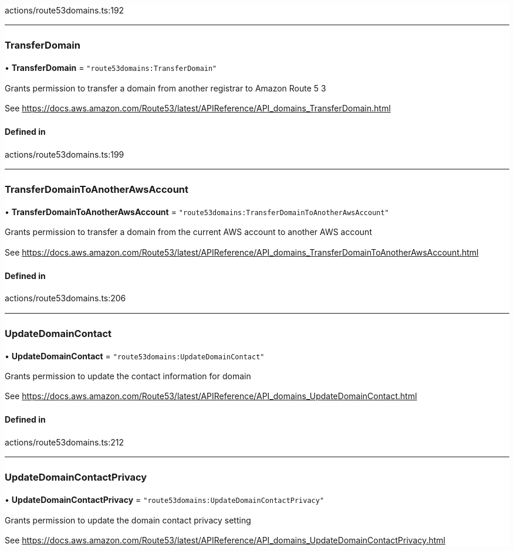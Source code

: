 actions/route53domains.ts:192

___

### TransferDomain

• **TransferDomain** = ``"route53domains:TransferDomain"``

Grants permission to transfer a domain from another registrar to Amazon Route 5
3

See https://docs.aws.amazon.com/Route53/latest/APIReference/API_domains_TransferDomain.html

#### Defined in

actions/route53domains.ts:199

___

### TransferDomainToAnotherAwsAccount

• **TransferDomainToAnotherAwsAccount** = ``"route53domains:TransferDomainToAnotherAwsAccount"``

Grants permission to transfer a domain from the current AWS account to another
AWS account

See https://docs.aws.amazon.com/Route53/latest/APIReference/API_domains_TransferDomainToAnotherAwsAccount.html

#### Defined in

actions/route53domains.ts:206

___

### UpdateDomainContact

• **UpdateDomainContact** = ``"route53domains:UpdateDomainContact"``

Grants permission to update the contact information for domain

See https://docs.aws.amazon.com/Route53/latest/APIReference/API_domains_UpdateDomainContact.html

#### Defined in

actions/route53domains.ts:212

___

### UpdateDomainContactPrivacy

• **UpdateDomainContactPrivacy** = ``"route53domains:UpdateDomainContactPrivacy"``

Grants permission to update the domain contact privacy setting

See https://docs.aws.amazon.com/Route53/latest/APIReference/API_domains_UpdateDomainContactPrivacy.html
